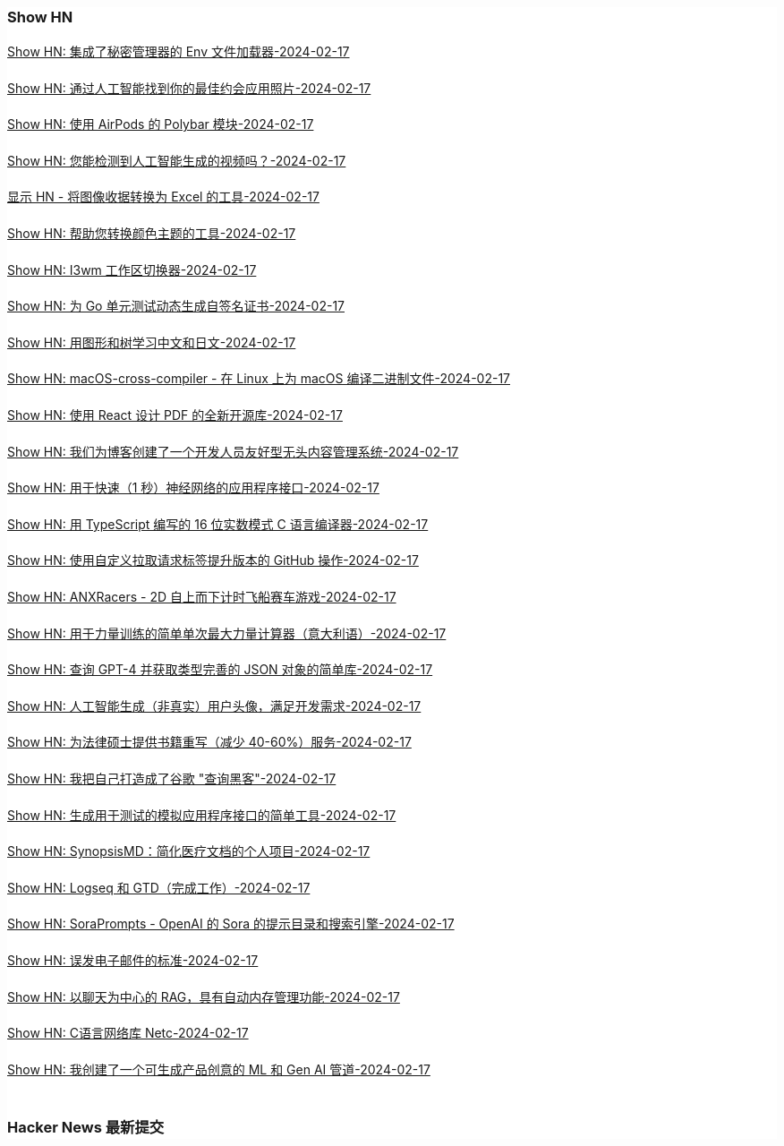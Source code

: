 



###  Show HN

<a target=_blank rel=nofollow href="https://github.com/maxnorth/nv" >Show HN: 集成了秘密管理器的 Env 文件加载器-2024-02-17</a><br/><br/><a target=_blank rel=nofollow href="https://firstpic.ai/" >Show HN: 通过人工智能找到你的最佳约会应用照片-2024-02-17</a><br/><br/><a target=_blank rel=nofollow href="https://mil.ad/blog/2024/airpods-on-arch.html" >Show HN: 使用 AirPods 的 Polybar 模块-2024-02-17</a><br/><br/><a target=_blank rel=nofollow href="https://agiornot.com/" >Show HN: 您能检测到人工智能生成的视频吗？-2024-02-17</a><br/><br/><a target=_blank rel=nofollow href="https://share.streamlit.io/-/auth/app?redirect_uri=https%3A%2F%2Freceipts2csv.streamlit.app%2F" >显示 HN - 将图像收据转换为 Excel 的工具-2024-02-17</a><br/><br/><a target=_blank rel=nofollow href="https://envs.net/~f64/colortable.html" >Show HN: 帮助您转换颜色主题的工具-2024-02-17</a><br/><br/><a target=_blank rel=nofollow href="https://news.ycombinator.com/item?id=39411233" >Show HN: I3wm 工作区切换器-2024-02-17</a><br/><br/><a target=_blank rel=nofollow href="https://github.com/madflojo/testcerts" >Show HN: 为 Go 单元测试动态生成自签名证书-2024-02-17</a><br/><br/><a target=_blank rel=nofollow href="https://github.com/mreichhoff/HanziGraph" >Show HN: 用图形和树学习中文和日文-2024-02-17</a><br/><br/><a target=_blank rel=nofollow href="https://github.com/shepherdjerred/macos-cross-compiler" >Show HN: macOS-cross-compiler - 在 Linux 上为 macOS 编译二进制文件-2024-02-17</a><br/><br/><a target=_blank rel=nofollow href="https://github.com/OnedocLabs/react-print-pdf" >Show HN: 使用 React 设计 PDF 的全新开源库-2024-02-17</a><br/><br/><a target=_blank rel=nofollow href="https://hashnode.com/headless" >Show HN: 我们为博客创建了一个开发人员友好型无头内容管理系统-2024-02-17</a><br/><br/><a target=_blank rel=nofollow href="https://github.com/cdeeply" >Show HN: 用于快速（1 秒）神经网络的应用程序接口-2024-02-17</a><br/><br/><a target=_blank rel=nofollow href="https://github.com/Mati365/ts-c-compiler" >Show HN: 用 TypeScript 编写的 16 位实数模式 C 语言编译器-2024-02-17</a><br/><br/><a target=_blank rel=nofollow href="https://github.com/MiguelRipoll23/create-tag-name" >Show HN: 使用自定义拉取请求标签提升版本的 GitHub 操作-2024-02-17</a><br/><br/><a target=_blank rel=nofollow href="https://studios.aeonax.com/racers/" >Show HN: ANXRacers - 2D 自上而下计时飞船赛车游戏-2024-02-17</a><br/><br/><a target=_blank rel=nofollow href="https://calcolomassimale.it/" >Show HN: 用于力量训练的简单单次最大力量计算器（意大利语）-2024-02-17</a><br/><br/><a target=_blank rel=nofollow href="https://github.com/joy-void-joy/zodchat" >Show HN: 查询 GPT-4 并获取类型完善的 JSON 对象的简单库-2024-02-17</a><br/><br/><a target=_blank rel=nofollow href="https://avatars.tzador.com/" >Show HN: 人工智能生成（非真实）用户头像，满足开发需求-2024-02-17</a><br/><br/><a target=_blank rel=nofollow href="https://news.ycombinator.com/item?id=39407966" >Show HN: 为法律硕士提供书籍重写（减少 40-60%）服务-2024-02-17</a><br/><br/><a target=_blank rel=nofollow href="https://github.com/jawerty/query-hacker" >Show HN: 我把自己打造成了谷歌 "查询黑客"-2024-02-17</a><br/><br/><a target=_blank rel=nofollow href="https://endpts.io/tools/mock-api" >Show HN: 生成用于测试的模拟应用程序接口的简单工具-2024-02-17</a><br/><br/><a target=_blank rel=nofollow href="https://synopsismd.com/" >Show HN: SynopsisMD：简化医疗文档的个人项目-2024-02-17</a><br/><br/><a target=_blank rel=nofollow href="https://kshitij-banerjee.github.io/2024/02/16/getting-things-done-with-logseq/" >Show HN: Logseq 和 GTD（完成工作）-2024-02-17</a><br/><br/><a target=_blank rel=nofollow href="https://soraprompts.co/" >Show HN: SoraPrompts - OpenAI 的 Sora 的提示目录和搜索引擎-2024-02-17</a><br/><br/><a target=_blank rel=nofollow href="https://datatracker.ietf.org/doc/html/draft-dweekly-wrong-recipient-05" >Show HN: 误发电子邮件的标准-2024-02-17</a><br/><br/><a target=_blank rel=nofollow href="https://docs.vectara.com/docs/api-reference/chat-apis/chat-apis-overview" >Show HN: 以聊天为中心的 RAG，具有自动内存管理功能-2024-02-17</a><br/><br/><a target=_blank rel=nofollow href="https://github.com/Altanis/netc" >Show HN: C语言网络库 Netc-2024-02-17</a><br/><br/><a target=_blank rel=nofollow href="https://nichenavigator.io/newsletter" >Show HN: 我创建了一个可生成产品创意的 ML 和 Gen AI 管道-2024-02-17</a><br/><br/>







###  Hacker News 最新提交
